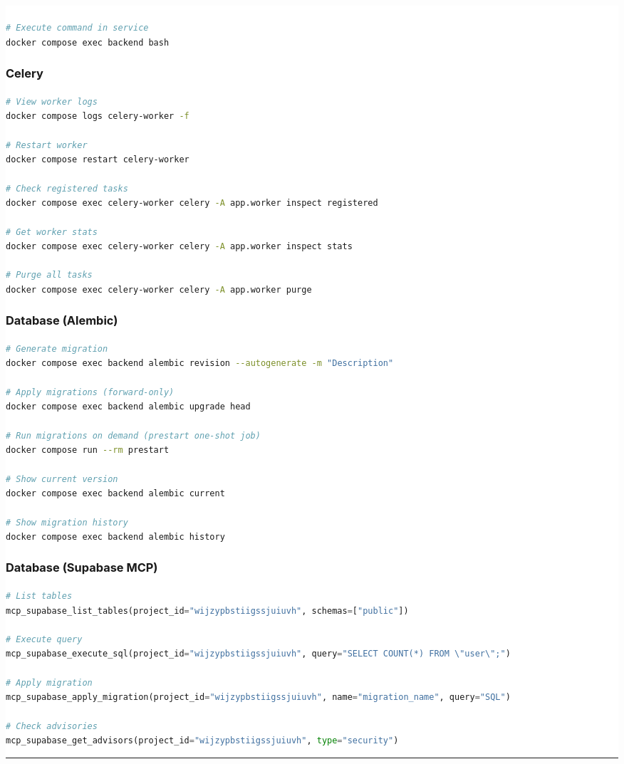 ```bash

# Execute command in service
docker compose exec backend bash
```

### Celery

```bash
# View worker logs
docker compose logs celery-worker -f

# Restart worker
docker compose restart celery-worker

# Check registered tasks
docker compose exec celery-worker celery -A app.worker inspect registered

# Get worker stats
docker compose exec celery-worker celery -A app.worker inspect stats

# Purge all tasks
docker compose exec celery-worker celery -A app.worker purge
```

### Database (Alembic)

```bash
# Generate migration
docker compose exec backend alembic revision --autogenerate -m "Description"

# Apply migrations (forward-only)
docker compose exec backend alembic upgrade head

# Run migrations on demand (prestart one-shot job)
docker compose run --rm prestart

# Show current version
docker compose exec backend alembic current

# Show migration history
docker compose exec backend alembic history
```

### Database (Supabase MCP)

```python
# List tables
mcp_supabase_list_tables(project_id="wijzypbstiigssjuiuvh", schemas=["public"])

# Execute query
mcp_supabase_execute_sql(project_id="wijzypbstiigssjuiuvh", query="SELECT COUNT(*) FROM \"user\";")

# Apply migration
mcp_supabase_apply_migration(project_id="wijzypbstiigssjuiuvh", name="migration_name", query="SQL")

# Check advisories
mcp_supabase_get_advisors(project_id="wijzypbstiigssjuiuvh", type="security")
```

---